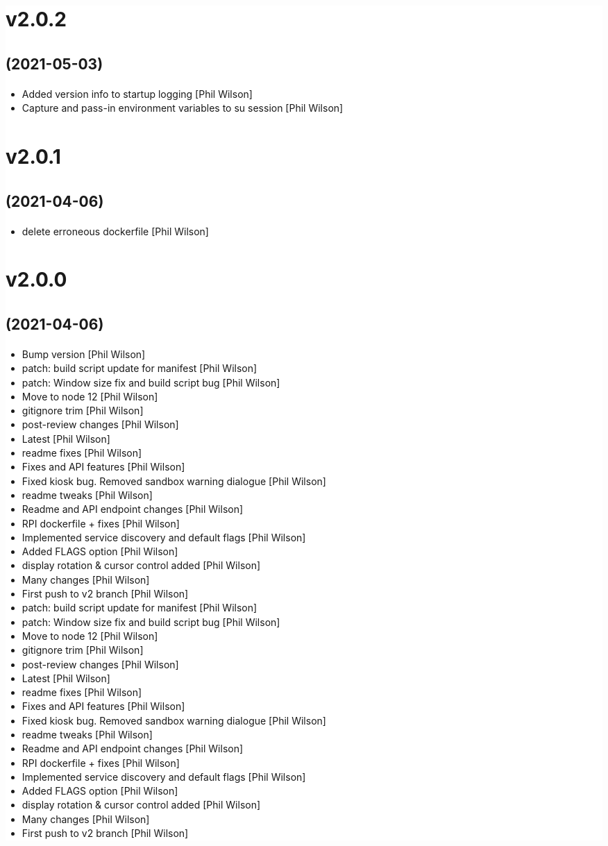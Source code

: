 # v2.0.2
## (2021-05-03)

* Added version info to startup logging [Phil Wilson]
* Capture and pass-in environment variables to su session [Phil Wilson]

# v2.0.1
## (2021-04-06)

* delete erroneous dockerfile [Phil Wilson]

# v2.0.0
## (2021-04-06)

* Bump version [Phil Wilson]
* patch: build script update for manifest [Phil Wilson]
* patch: Window size fix and build script bug [Phil Wilson]
* Move to node 12 [Phil Wilson]
* gitignore trim [Phil Wilson]
* post-review changes [Phil Wilson]
* Latest [Phil Wilson]
* readme fixes [Phil Wilson]
* Fixes and API features [Phil Wilson]
* Fixed kiosk bug. Removed sandbox warning dialogue [Phil Wilson]
* readme tweaks [Phil Wilson]
* Readme and API endpoint changes [Phil Wilson]
* RPI dockerfile + fixes [Phil Wilson]
* Implemented service discovery and default flags [Phil Wilson]
* Added FLAGS option [Phil Wilson]
* display rotation & cursor control added [Phil Wilson]
* Many changes [Phil Wilson]
* First push to v2 branch [Phil Wilson]
* patch: build script update for manifest [Phil Wilson]
* patch: Window size fix and build script bug [Phil Wilson]
* Move to node 12 [Phil Wilson]
* gitignore trim [Phil Wilson]
* post-review changes [Phil Wilson]
* Latest [Phil Wilson]
* readme fixes [Phil Wilson]
* Fixes and API features [Phil Wilson]
* Fixed kiosk bug. Removed sandbox warning dialogue [Phil Wilson]
* readme tweaks [Phil Wilson]
* Readme and API endpoint changes [Phil Wilson]
* RPI dockerfile + fixes [Phil Wilson]
* Implemented service discovery and default flags [Phil Wilson]
* Added FLAGS option [Phil Wilson]
* display rotation & cursor control added [Phil Wilson]
* Many changes [Phil Wilson]
* First push to v2 branch [Phil Wilson]
